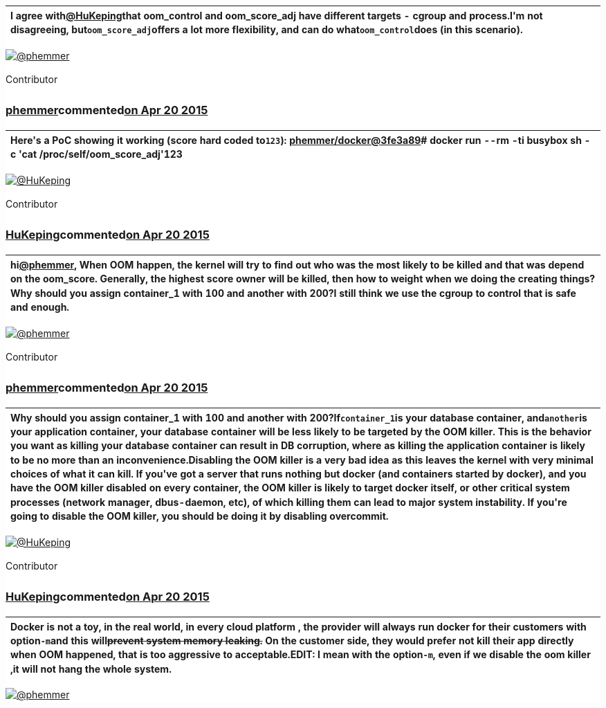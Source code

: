| I agree with[@HuKeping](https://github.com/hukeping)that oom\_control and oom\_score\_adj have different targets - cgroup and process.I'm not disagreeing, but`oom_score_adj`offers a lot more flexibility, and can do what`oom_control`does \(in this scenario\). |
| :--- |


[![](https://avatars1.githubusercontent.com/u/1826947?v=3&s=88 "@phemmer")](https://github.com/phemmer)

Contributor

### [**phemmer**](https://github.com/phemmer)commented[on Apr 20 2015](https://github.com/moby/moby/issues/12528#issuecomment-94358589)

| Here's a PoC showing it working \(score hard coded to`123`\): [phemmer/docker@3fe3a89](https://github.com/phemmer/docker/commit/3fe3a89a1d04222b9f3308283b564cb53c2b311c)\# docker run --rm -ti busybox sh -c 'cat /proc/self/oom\_score\_adj'123 |
| :--- |


[![](https://avatars3.githubusercontent.com/u/9958621?v=3&s=88 "@HuKeping")](https://github.com/HuKeping)

Contributor

### [**HuKeping**](https://github.com/HuKeping)commented[on Apr 20 2015](https://github.com/moby/moby/issues/12528#issuecomment-94370445)

| hi[@phemmer](https://github.com/phemmer), When OOM happen, the kernel will try to find out who was the most likely to be killed and that was depend on the oom\_score. Generally, the highest score owner will be killed, then how to weight when we doing the creating things? Why should you assign container\_1 with 100 and another with 200?I still think we use the cgroup to control that is safe and enough. |
| :--- |


[![](https://avatars1.githubusercontent.com/u/1826947?v=3&s=88 "@phemmer")](https://github.com/phemmer)

Contributor

### [**phemmer**](https://github.com/phemmer)commented[on Apr 20 2015](https://github.com/moby/moby/issues/12528#issuecomment-94372316)

| Why should you assign container\_1 with 100 and another with 200?If`container_1`is your database container, and`another`is your application container, your database container will be less likely to be targeted by the OOM killer. This is the behavior you want as killing your database container can result in DB corruption, where as killing the application container is likely to be no more than an inconvenience.Disabling the OOM killer is a very bad idea as this leaves the kernel with very minimal choices of what it can kill. If you've got a server that runs nothing but docker \(and containers started by docker\), and you have the OOM killer disabled on every container, the OOM killer is likely to target docker itself, or other critical system processes \(network manager, dbus-daemon, etc\), of which killing them can lead to major system instability. If you're going to disable the OOM killer, you should be doing it by disabling overcommit. |
| :--- |


[![](https://avatars3.githubusercontent.com/u/9958621?v=3&s=88 "@HuKeping")](https://github.com/HuKeping)

Contributor

### [**HuKeping**](https://github.com/HuKeping)commented[on Apr 20 2015](https://github.com/moby/moby/issues/12528#issuecomment-94379025)

| Docker is not a toy, in the real world, in every cloud platform , the provider will always run docker for their customers with option`-m`and this will~~prevent system memory leaking.~~ On the customer side, they would prefer not kill their app directly when OOM happened, that is too aggressive to acceptable.EDIT: I mean with the option`-m`, even if we disable the oom killer ,it will not hang the whole system. |
| :--- |


[![](https://avatars1.githubusercontent.com/u/1826947?v=3&s=88 "@phemmer")](https://github.com/phemmer)
